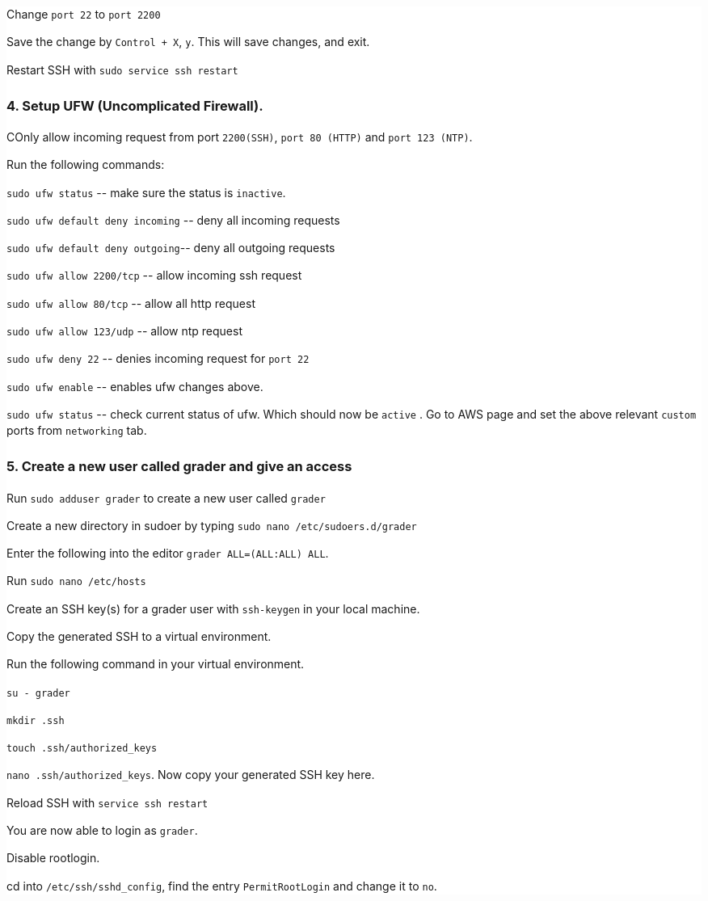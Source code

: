Change `port 22` to `port 2200`

Save the change by `Control + X`, `y`. This will save changes, and exit.

Restart SSH with `sudo service ssh restart`

### 4.  Setup UFW (Uncomplicated Firewall).

COnly allow incoming request from port `2200(SSH)`, `port 80 (HTTP)` and `port 123 (NTP)`.

Run the following commands:

`sudo ufw status` -- make sure the status is `inactive`.

`sudo ufw default deny incoming` -- deny all incoming requests

`sudo ufw default deny outgoing`-- deny all outgoing requests

`sudo ufw allow 2200/tcp` -- allow incoming ssh request

`sudo ufw allow 80/tcp` -- allow all http request

`sudo ufw allow 123/udp` -- allow ntp request

`sudo ufw deny 22` -- denies incoming request for `port 22`

`sudo ufw enable` -- enables ufw changes above.

`sudo ufw status` -- check current status of ufw. Which should now be `active`
.
Go to AWS page and set the above relevant `custom` ports from `networking` tab.

### 5. Create a new user called grader and give an access 
Run `sudo adduser grader` to create a new user called `grader`

Create a new directory in sudoer by typing `sudo nano /etc/sudoers.d/grader`

Enter the following into the editor `grader ALL=(ALL:ALL) ALL`.

Run `sudo nano /etc/hosts`

Create an SSH key(s) for a grader user with `ssh-keygen` in your local machine.

Copy the generated SSH to a virtual environment.

Run the following command in your virtual environment.

`su - grader`

`mkdir .ssh`

`touch .ssh/authorized_keys`

`nano .ssh/authorized_keys`. Now copy your generated SSH key here.

Reload SSH with `service ssh restart`

You are now able to login as `grader`.

Disable rootlogin.

cd into `/etc/ssh/sshd_config`, find the entry `PermitRootLogin` and change it to `no`.
